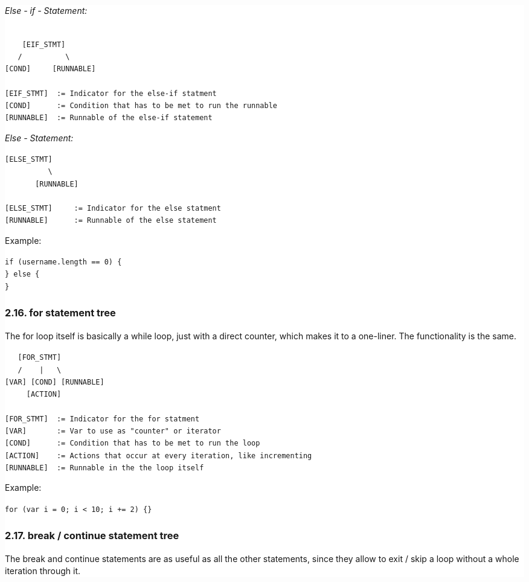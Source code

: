 *Else - if - Statement:*
```
 
    [EIF_STMT]
   /          \
[COND]     [RUNNABLE]

[EIF_STMT]  := Indicator for the else-if statment
[COND]      := Condition that has to be met to run the runnable
[RUNNABLE]  := Runnable of the else-if statement
```

*Else - Statement:*
```
[ELSE_STMT]
          \
       [RUNNABLE]

[ELSE_STMT]     := Indicator for the else statment
[RUNNABLE]      := Runnable of the else statement
```

Example:
```JS
if (username.length == 0) {
} else {
}
```

### 2.16. for statement tree ###
The for loop itself is basically a while loop, just with a direct counter, which makes it to a one-liner. The functionality is the same.

```
   [FOR_STMT]
   /    |   \
[VAR] [COND] [RUNNABLE]
     [ACTION]

[FOR_STMT]  := Indicator for the for statment
[VAR]       := Var to use as "counter" or iterator
[COND]      := Condition that has to be met to run the loop
[ACTION]    := Actions that occur at every iteration, like incrementing
[RUNNABLE]  := Runnable in the the loop itself
```

Example:
```JS
for (var i = 0; i < 10; i += 2) {}
```

### 2.17. break / continue statement tree ###
The break and continue statements are as useful as all the other statements, since they allow to exit / skip a loop without a whole iteration through it.
